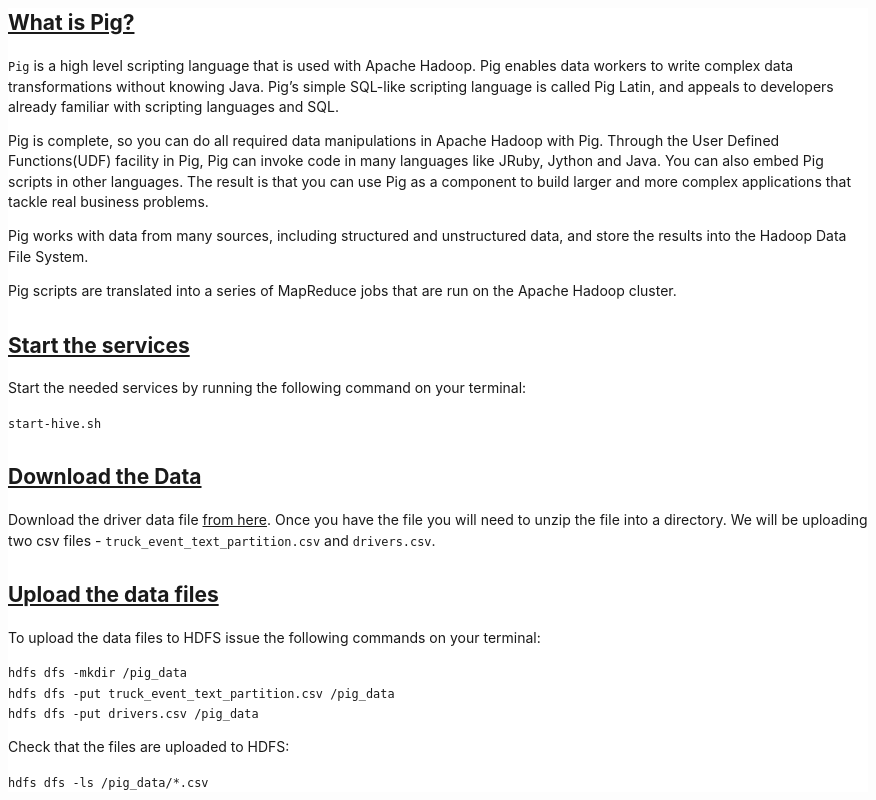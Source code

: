 
## [What is Pig?](#what-is-pig)

`Pig` is a high level scripting language that is used with Apache
Hadoop. Pig enables data workers to write complex data transformations
without knowing Java. Pig’s simple SQL-like scripting language is called
Pig Latin, and appeals to developers already familiar with scripting
languages and SQL.

Pig is complete, so you can do all required data manipulations in Apache
Hadoop with Pig. Through the User Defined Functions(UDF) facility in
Pig, Pig can invoke code in many languages like JRuby, Jython and Java.
You can also embed Pig scripts in other languages. The result is that
you can use Pig as a component to build larger and more complex
applications that tackle real business problems.

Pig works with data from many sources, including structured and
unstructured data, and store the results into the Hadoop Data File
System.

Pig scripts are translated into a series of MapReduce jobs that are run
on the Apache Hadoop cluster.

## [Start the services](#start-the-services)

Start the needed services by running the following command on your terminal:

```
start-hive.sh
```

## [Download the Data](#download-the-data)

Download the driver data file [from
here](https://www.cloudera.com/content/dam/www/marketing/tutorials/beginners-guide-to-apache-pig/assets/driver_data.zip).
Once you have the file you will need to unzip the file into a directory.
We will be uploading two csv files - `truck_event_text_partition.csv`
and `drivers.csv`.

## [Upload the data files](#upload-the-data-files)

To upload the data files to HDFS issue the following commands on your terminal:

```
hdfs dfs -mkdir /pig_data
hdfs dfs -put truck_event_text_partition.csv /pig_data
hdfs dfs -put drivers.csv /pig_data
```

Check that the files are uploaded to HDFS:

```
hdfs dfs -ls /pig_data/*.csv
```
